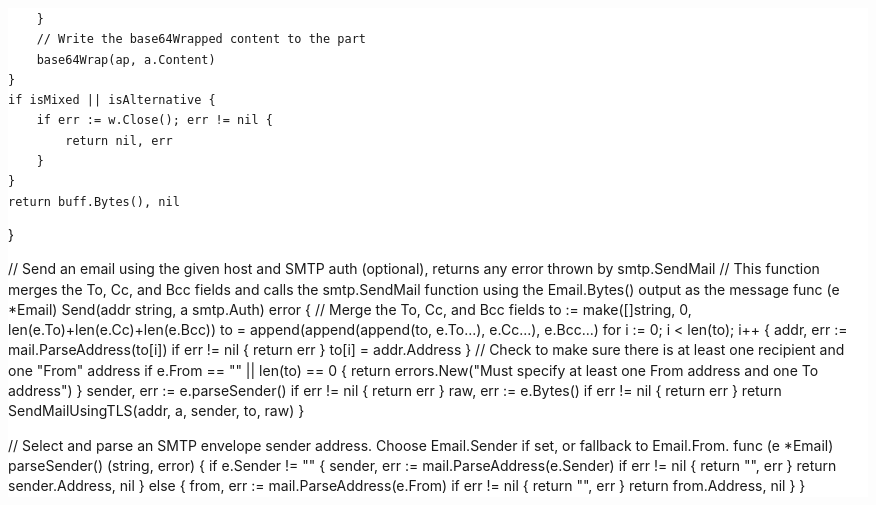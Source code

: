         }
        // Write the base64Wrapped content to the part
        base64Wrap(ap, a.Content)
    }
    if isMixed || isAlternative {
        if err := w.Close(); err != nil {
            return nil, err
        }
    }
    return buff.Bytes(), nil
}

// Send an email using the given host and SMTP auth (optional), returns any error thrown by smtp.SendMail
// This function merges the To, Cc, and Bcc fields and calls the smtp.SendMail function using the Email.Bytes() output as the message
func (e *Email) Send(addr string, a smtp.Auth) error {
    // Merge the To, Cc, and Bcc fields
    to := make([]string, 0, len(e.To)+len(e.Cc)+len(e.Bcc))
    to = append(append(append(to, e.To...), e.Cc...), e.Bcc...)
    for i := 0; i < len(to); i++ {
        addr, err := mail.ParseAddress(to[i])
        if err != nil {
            return err
        }
        to[i] = addr.Address
    }
    // Check to make sure there is at least one recipient and one "From" address
    if e.From == "" || len(to) == 0 {
        return errors.New("Must specify at least one From address and one To address")
    }
    sender, err := e.parseSender()
    if err != nil {
        return err
    }
    raw, err := e.Bytes()
    if err != nil {
        return err
    }
    return SendMailUsingTLS(addr, a, sender, to, raw)
}

// Select and parse an SMTP envelope sender address.  Choose Email.Sender if set, or fallback to Email.From.
func (e *Email) parseSender() (string, error) {
    if e.Sender != "" {
        sender, err := mail.ParseAddress(e.Sender)
        if err != nil {
            return "", err
        }
        return sender.Address, nil
    } else {
        from, err := mail.ParseAddress(e.From)
        if err != nil {
            return "", err
        }
        return from.Address, nil
    }
}
